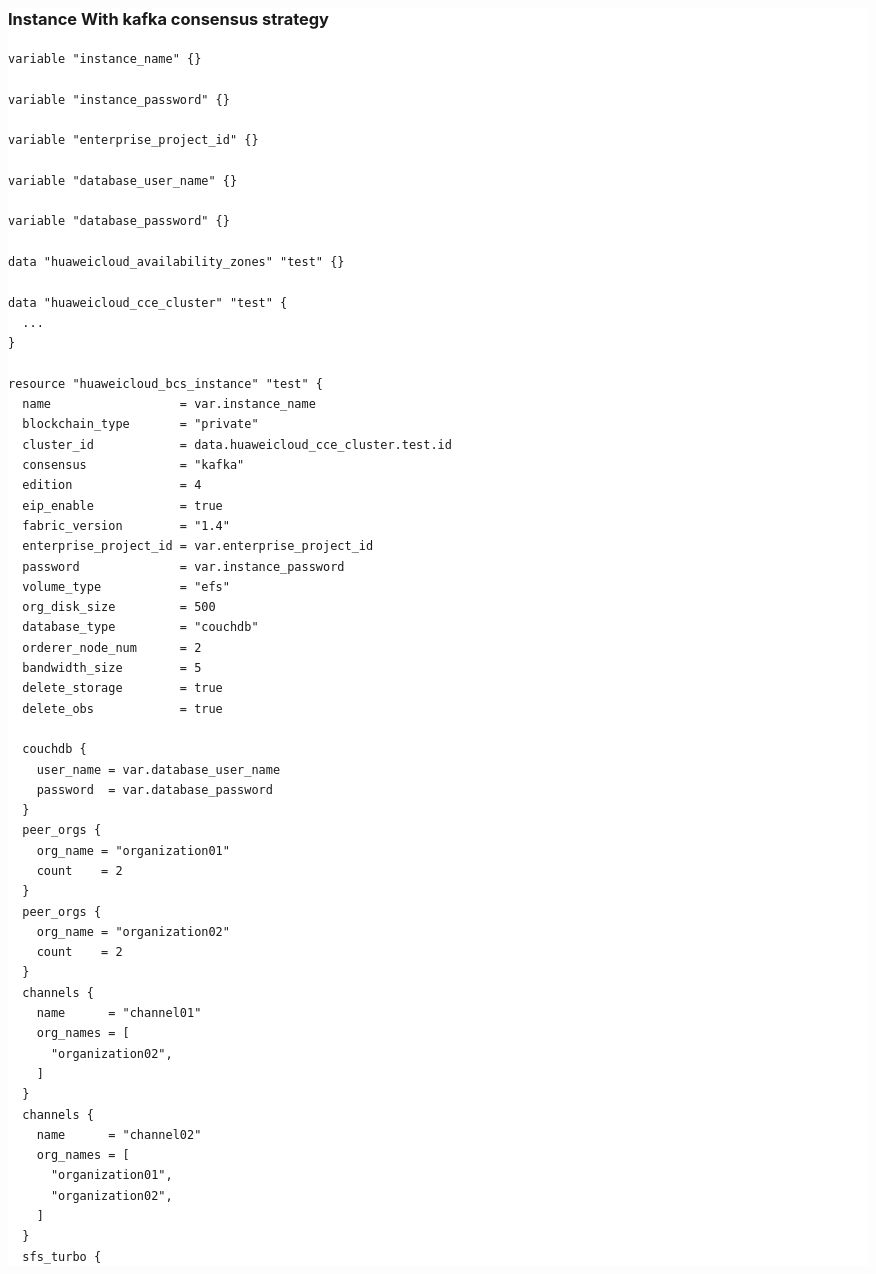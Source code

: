 ### Instance With kafka consensus strategy

```hcl
variable "instance_name" {}

variable "instance_password" {}

variable "enterprise_project_id" {}

variable "database_user_name" {}

variable "database_password" {}

data "huaweicloud_availability_zones" "test" {}

data "huaweicloud_cce_cluster" "test" {
  ...
}

resource "huaweicloud_bcs_instance" "test" {
  name                  = var.instance_name
  blockchain_type       = "private"
  cluster_id            = data.huaweicloud_cce_cluster.test.id
  consensus             = "kafka"
  edition               = 4
  eip_enable            = true
  fabric_version        = "1.4"
  enterprise_project_id = var.enterprise_project_id
  password              = var.instance_password
  volume_type           = "efs"
  org_disk_size         = 500
  database_type         = "couchdb"
  orderer_node_num      = 2
  bandwidth_size        = 5
  delete_storage        = true
  delete_obs            = true

  couchdb {
    user_name = var.database_user_name
    password  = var.database_password
  }
  peer_orgs {
    org_name = "organization01"
    count    = 2
  }
  peer_orgs {
    org_name = "organization02"
    count    = 2
  }
  channels {
    name      = "channel01"
    org_names = [
      "organization02",
    ]
  }
  channels {
    name      = "channel02"
    org_names = [
      "organization01",
      "organization02",
    ]
  }
  sfs_turbo {
```